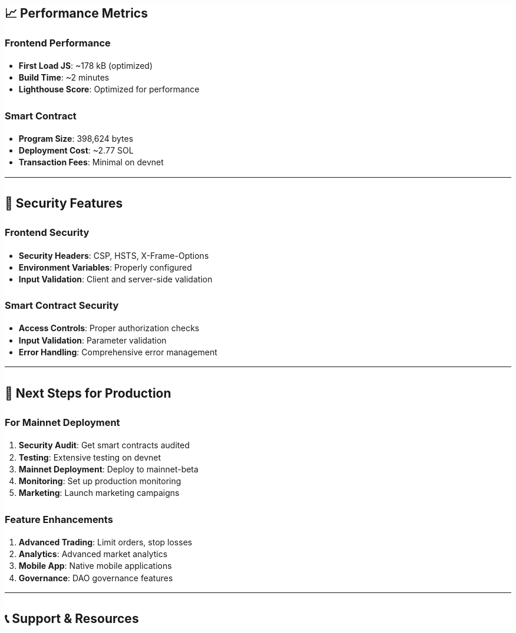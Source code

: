
## 📈 **Performance Metrics**

### **Frontend Performance**
- **First Load JS**: ~178 kB (optimized)
- **Build Time**: ~2 minutes
- **Lighthouse Score**: Optimized for performance

### **Smart Contract**
- **Program Size**: 398,624 bytes
- **Deployment Cost**: ~2.77 SOL
- **Transaction Fees**: Minimal on devnet

---

## 🔐 **Security Features**

### **Frontend Security**
- **Security Headers**: CSP, HSTS, X-Frame-Options
- **Environment Variables**: Properly configured
- **Input Validation**: Client and server-side validation

### **Smart Contract Security**
- **Access Controls**: Proper authorization checks
- **Input Validation**: Parameter validation
- **Error Handling**: Comprehensive error management

---

## 🚀 **Next Steps for Production**

### **For Mainnet Deployment**
1. **Security Audit**: Get smart contracts audited
2. **Testing**: Extensive testing on devnet
3. **Mainnet Deployment**: Deploy to mainnet-beta
4. **Monitoring**: Set up production monitoring
5. **Marketing**: Launch marketing campaigns

### **Feature Enhancements**
1. **Advanced Trading**: Limit orders, stop losses
2. **Analytics**: Advanced market analytics
3. **Mobile App**: Native mobile applications
4. **Governance**: DAO governance features

---

## 📞 **Support & Resources**
